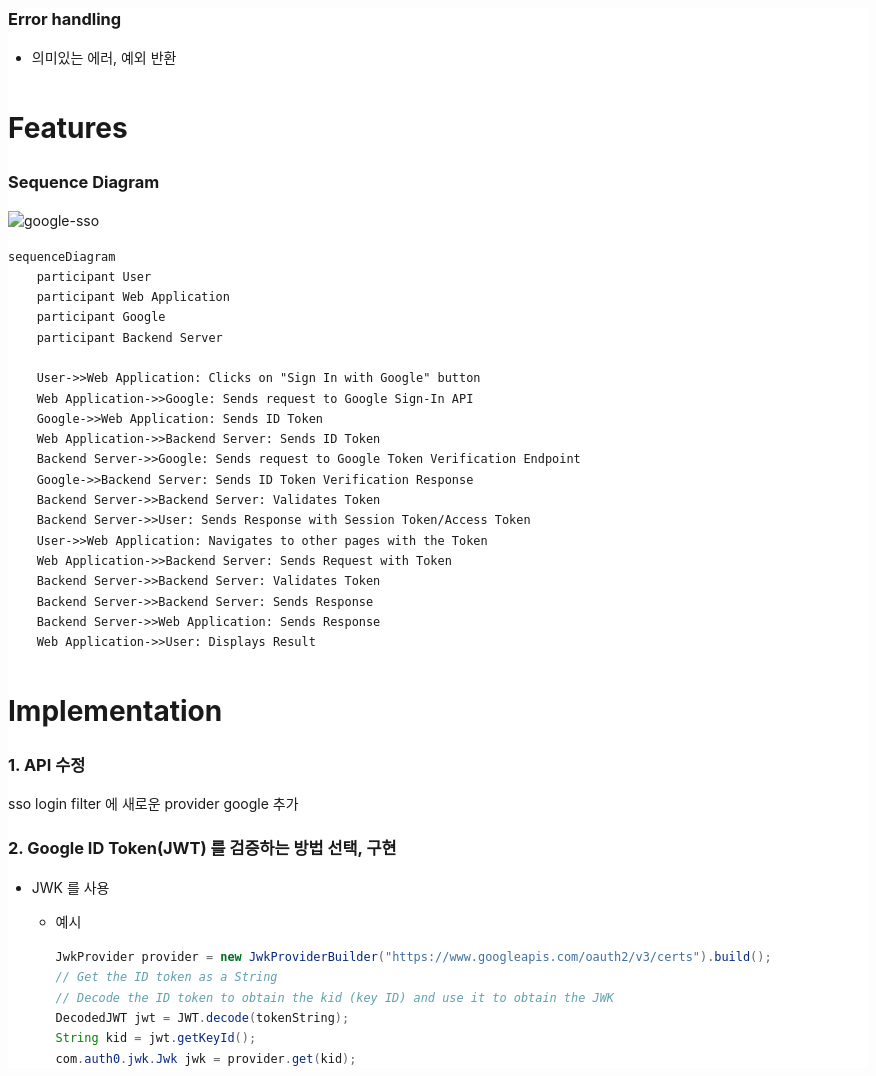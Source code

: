 ### Error handling

- 의미있는 에러, 예외 반환

# Features

### Sequence Diagram
![google-sso](/media/google_sso_seq.jpg)
```mermaid
sequenceDiagram
    participant User
    participant Web Application
    participant Google
    participant Backend Server
    
    User->>Web Application: Clicks on "Sign In with Google" button
    Web Application->>Google: Sends request to Google Sign-In API
    Google->>Web Application: Sends ID Token
    Web Application->>Backend Server: Sends ID Token
    Backend Server->>Google: Sends request to Google Token Verification Endpoint
    Google->>Backend Server: Sends ID Token Verification Response
    Backend Server->>Backend Server: Validates Token
    Backend Server->>User: Sends Response with Session Token/Access Token
    User->>Web Application: Navigates to other pages with the Token
    Web Application->>Backend Server: Sends Request with Token
    Backend Server->>Backend Server: Validates Token
    Backend Server->>Backend Server: Sends Response
    Backend Server->>Web Application: Sends Response
    Web Application->>User: Displays Result
```

# Implementation
### 1. API 수정
sso login filter 에 새로운 provider google 추가 

### 2. Google ID Token(JWT) 를 검증하는 방법 선택, 구현

- JWK 를 사용
    - 예시
        
        ```java
        JwkProvider provider = new JwkProviderBuilder("https://www.googleapis.com/oauth2/v3/certs").build();
        // Get the ID token as a String
        // Decode the ID token to obtain the kid (key ID) and use it to obtain the JWK
        DecodedJWT jwt = JWT.decode(tokenString);
        String kid = jwt.getKeyId();
        com.auth0.jwk.Jwk jwk = provider.get(kid);
        